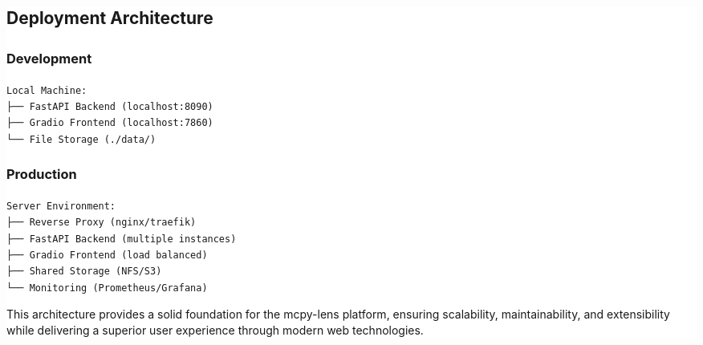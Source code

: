 ## Deployment Architecture

### Development
```
Local Machine:
├── FastAPI Backend (localhost:8090)
├── Gradio Frontend (localhost:7860)
└── File Storage (./data/)
```

### Production
```
Server Environment:
├── Reverse Proxy (nginx/traefik)
├── FastAPI Backend (multiple instances)
├── Gradio Frontend (load balanced)
├── Shared Storage (NFS/S3)
└── Monitoring (Prometheus/Grafana)
```

This architecture provides a solid foundation for the mcpy-lens platform, ensuring scalability, maintainability, and extensibility while delivering a superior user experience through modern web technologies.

